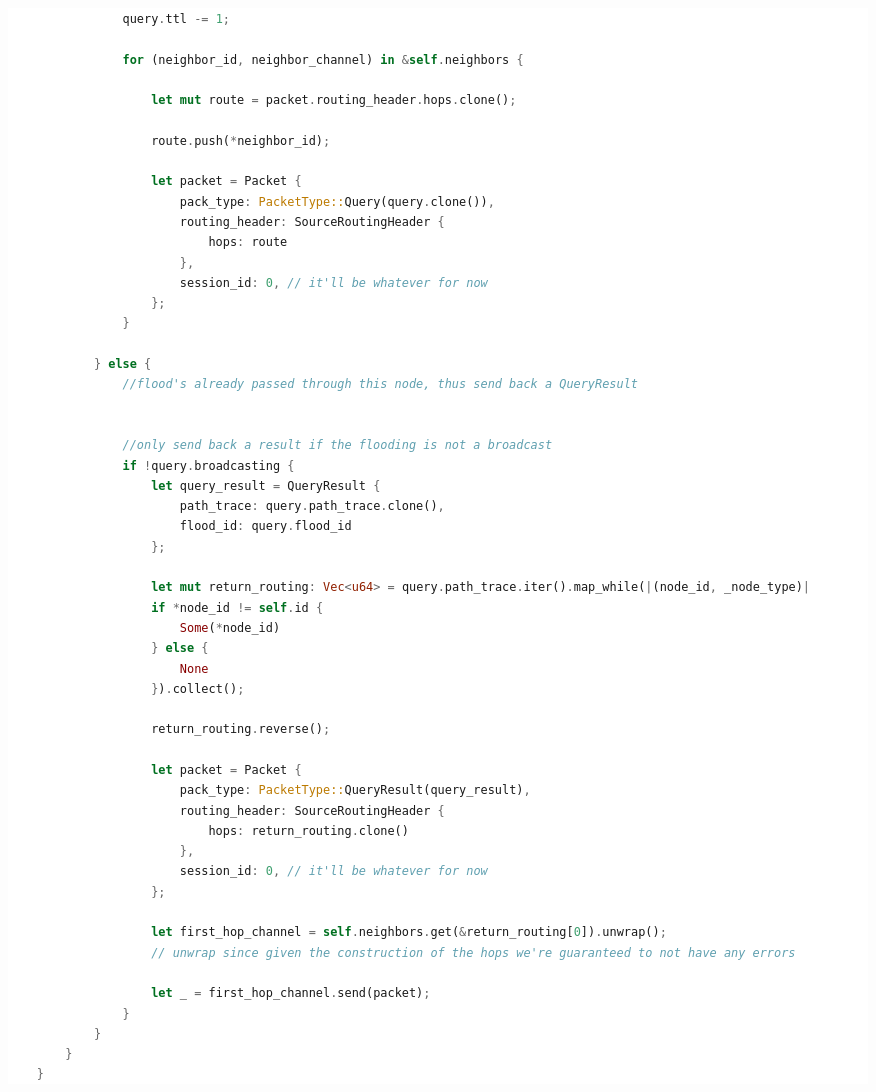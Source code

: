 ```rust
				query.ttl -= 1;

				for (neighbor_id, neighbor_channel) in &self.neighbors {
	
					let mut route = packet.routing_header.hops.clone();
	
					route.push(*neighbor_id);
	
					let packet = Packet {
						pack_type: PacketType::Query(query.clone()),
						routing_header: SourceRoutingHeader {
							hops: route
						},
						session_id: 0, // it'll be whatever for now
					};
				}

			} else {
				//flood's already passed through this node, thus send back a QueryResult

				
				//only send back a result if the flooding is not a broadcast
				if !query.broadcasting {
					let query_result = QueryResult {
						path_trace: query.path_trace.clone(),
						flood_id: query.flood_id
					};
		
					let mut return_routing: Vec<u64> = query.path_trace.iter().map_while(|(node_id, _node_type)| 
					if *node_id != self.id {
						Some(*node_id)
					} else {
						None
					}).collect();

					return_routing.reverse();
		
					let packet = Packet {
						pack_type: PacketType::QueryResult(query_result),
						routing_header: SourceRoutingHeader {
							hops: return_routing.clone()
						},
						session_id: 0, // it'll be whatever for now
					};
		
					let first_hop_channel = self.neighbors.get(&return_routing[0]).unwrap(); 
					// unwrap since given the construction of the hops we're guaranteed to not have any errors
		
					let _ = first_hop_channel.send(packet);
				}
			}
		}
	}

```

